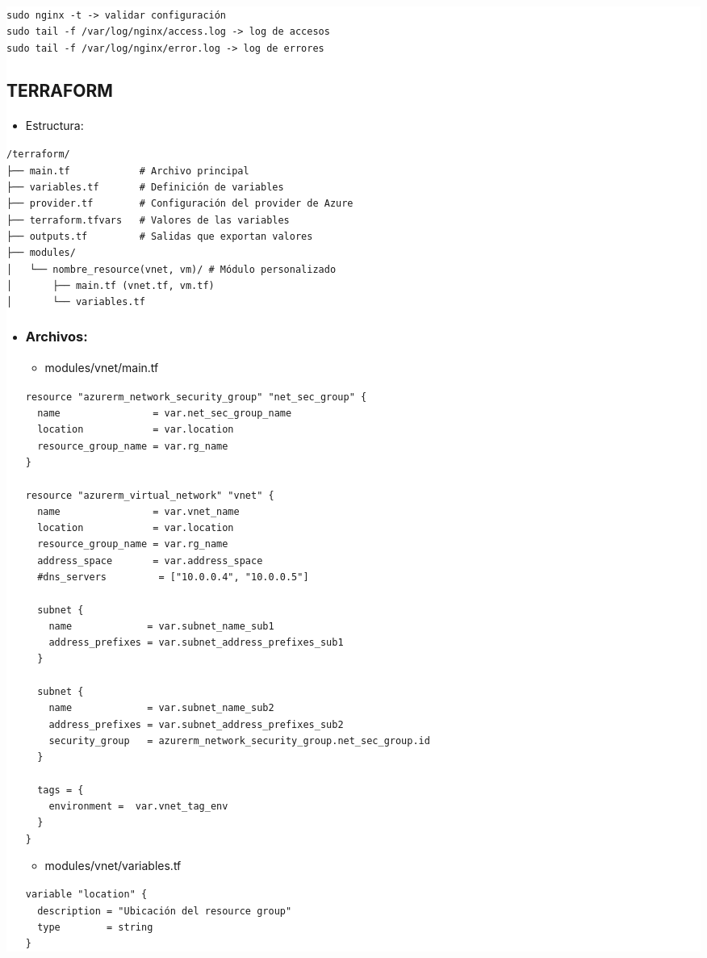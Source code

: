 
    sudo nginx -t -> validar configuración
    sudo tail -f /var/log/nginx/access.log -> log de accesos
    sudo tail -f /var/log/nginx/error.log -> log de errores

## TERRAFORM
- Estructura:
```hcl
/terraform/
├── main.tf            # Archivo principal
├── variables.tf       # Definición de variables
├── provider.tf        # Configuración del provider de Azure
├── terraform.tfvars   # Valores de las variables
├── outputs.tf         # Salidas que exportan valores
├── modules/
│   └── nombre_resource(vnet, vm)/ # Módulo personalizado 
│       ├── main.tf (vnet.tf, vm.tf)
│       └── variables.tf
```

- ### Archivos:
    - modules/vnet/main.tf
    ```hcl
    resource "azurerm_network_security_group" "net_sec_group" {
      name                = var.net_sec_group_name
      location            = var.location
      resource_group_name = var.rg_name
    }

    resource "azurerm_virtual_network" "vnet" {
      name                = var.vnet_name
      location            = var.location
      resource_group_name = var.rg_name
      address_space       = var.address_space
      #dns_servers         = ["10.0.0.4", "10.0.0.5"]

      subnet {
        name             = var.subnet_name_sub1
        address_prefixes = var.subnet_address_prefixes_sub1
      }

      subnet {
        name             = var.subnet_name_sub2
        address_prefixes = var.subnet_address_prefixes_sub2
        security_group   = azurerm_network_security_group.net_sec_group.id
      }

      tags = {
        environment =  var.vnet_tag_env
      }
    }
    ```
    - modules/vnet/variables.tf
    ```hcl
    variable "location" {
      description = "Ubicación del resource group"
      type        = string
    }
